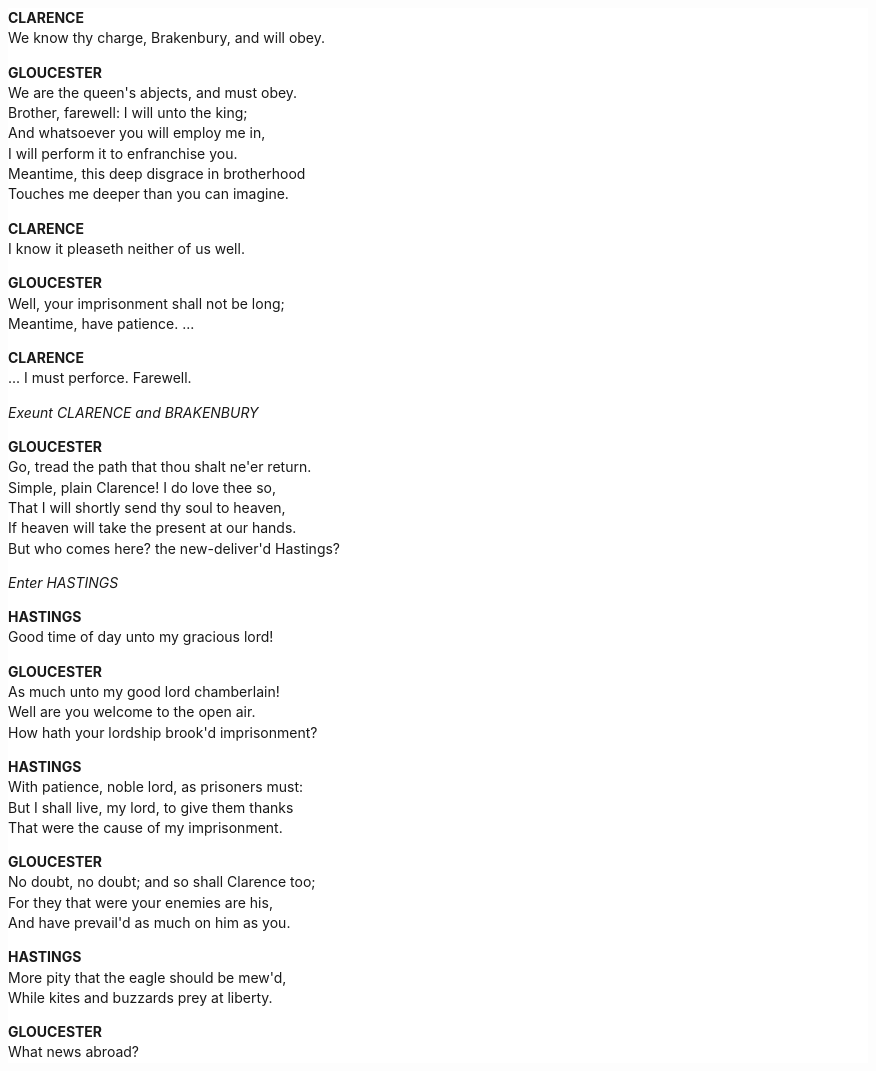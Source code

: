 **CLARENCE**  
We know thy charge, Brakenbury, and will obey.

**GLOUCESTER**  
We are the queen's abjects, and must obey.  
Brother, farewell: I will unto the king;  
And whatsoever you will employ me in,  
I will perform it to enfranchise you.  
Meantime, this deep disgrace in brotherhood  
Touches me deeper than you can imagine.

**CLARENCE**  
I know it pleaseth neither of us well.

**GLOUCESTER**  
Well, your imprisonment shall not be long;  
Meantime, have patience. ...

**CLARENCE**  
... I must perforce. Farewell.

*Exeunt CLARENCE and BRAKENBURY*

**GLOUCESTER**  
Go, tread the path that thou shalt ne'er return.  
Simple, plain Clarence! I do love thee so,  
That I will shortly send thy soul to heaven,  
If heaven will take the present at our hands.  
But who comes here? the new-deliver'd Hastings?

*Enter HASTINGS*

**HASTINGS**  
Good time of day unto my gracious lord!

**GLOUCESTER**  
As much unto my good lord chamberlain!  
Well are you welcome to the open air.  
How hath your lordship brook'd imprisonment?

**HASTINGS**  
With patience, noble lord, as prisoners must:  
But I shall live, my lord, to give them thanks  
That were the cause of my imprisonment.

**GLOUCESTER**  
No doubt, no doubt; and so shall Clarence too;  
For they that were your enemies are his,  
And have prevail'd as much on him as you.

**HASTINGS**  
More pity that the eagle should be mew'd,  
While kites and buzzards prey at liberty.

**GLOUCESTER**  
What news abroad?
